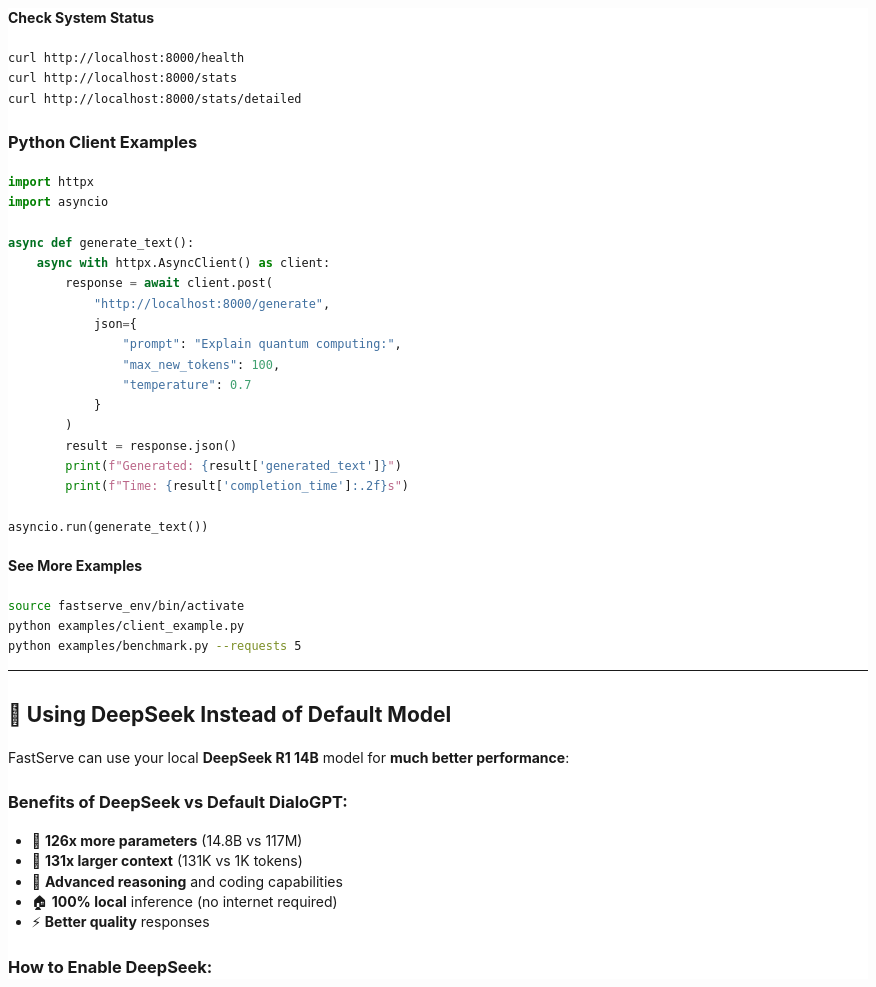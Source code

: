 #### Check System Status
```bash
curl http://localhost:8000/health
curl http://localhost:8000/stats
curl http://localhost:8000/stats/detailed
```

### Python Client Examples

```python
import httpx
import asyncio

async def generate_text():
    async with httpx.AsyncClient() as client:
        response = await client.post(
            "http://localhost:8000/generate",
            json={
                "prompt": "Explain quantum computing:",
                "max_new_tokens": 100,
                "temperature": 0.7
            }
        )
        result = response.json()
        print(f"Generated: {result['generated_text']}")
        print(f"Time: {result['completion_time']:.2f}s")

asyncio.run(generate_text())
```

#### See More Examples
```bash
source fastserve_env/bin/activate
python examples/client_example.py
python examples/benchmark.py --requests 5
```

---

## 🤖 Using DeepSeek Instead of Default Model

FastServe can use your local **DeepSeek R1 14B** model for **much better performance**:

### Benefits of DeepSeek vs Default DialoGPT:
- 🚀 **126x more parameters** (14.8B vs 117M)
- 📏 **131x larger context** (131K vs 1K tokens)
- 🧠 **Advanced reasoning** and coding capabilities
- 🏠 **100% local** inference (no internet required)
- ⚡ **Better quality** responses

### How to Enable DeepSeek:
